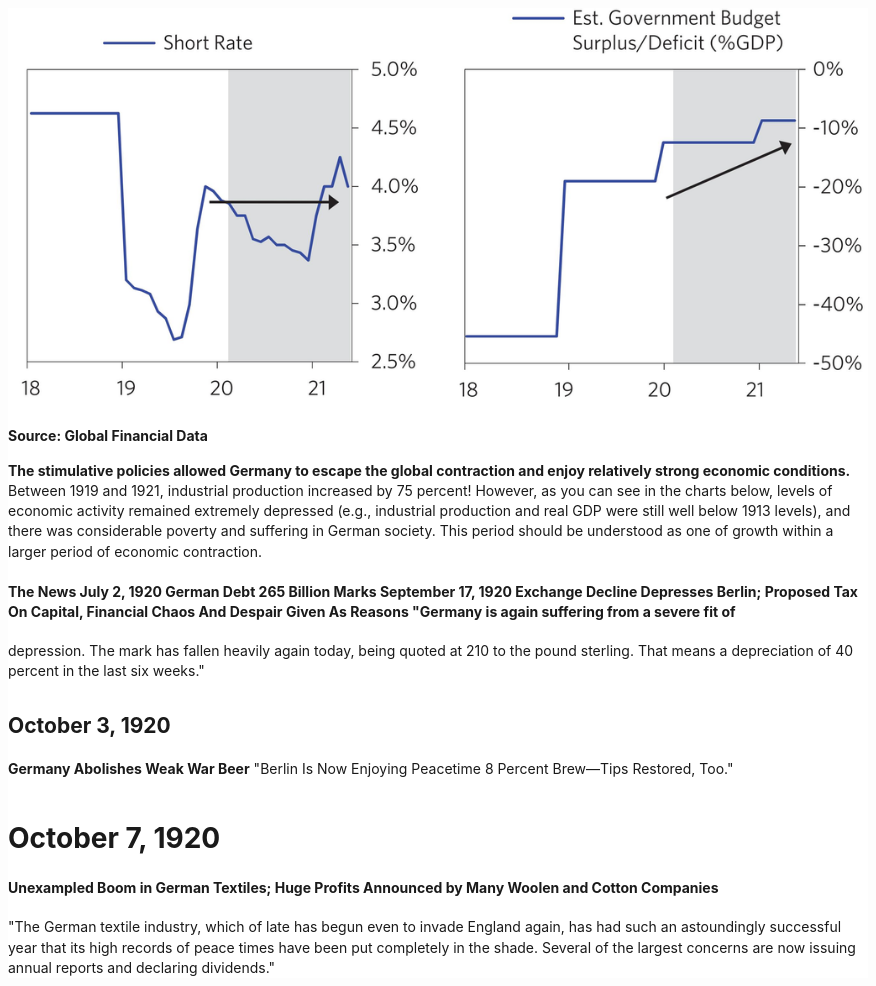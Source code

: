 ![](Attachments/_page_11_Figure_11.jpeg)

**Source: Global Financial Data**

**The stimulative policies allowed Germany to escape the global contraction and enjoy relatively strong economic conditions.** Between 1919 and 1921, industrial production increased by 75 percent! However, as you can see in the charts below, levels of economic activity remained extremely depressed (e.g., industrial production and real GDP were still well below 1913 levels), and there was considerable poverty and suffering in German society. This period should be understood as one of growth within a larger period of economic contraction.

#### **The News**  July 2, 1920 **German Debt 265 Billion Marks** September 17, 1920 **Exchange Decline Depresses Berlin; Proposed Tax On Capital, Financial Chaos And Despair Given As Reasons** "Germany is again suffering from a severe fit of

depression. The mark has fallen heavily again today, being quoted at 210 to the pound sterling. That means a depreciation of 40 percent in the last six weeks."

## October 3, 1920

**Germany Abolishes Weak War Beer** "Berlin Is Now Enjoying Peacetime 8 Percent Brew—Tips Restored, Too."

# October 7, 1920

#### **Unexampled Boom in German Textiles; Huge Profits Announced by Many Woolen and Cotton Companies**

"The German textile industry, which of late has begun even to invade England again, has had such an astoundingly successful year that its high records of peace times have been put completely in the shade. Several of the largest concerns are now issuing annual reports and declaring dividends."
